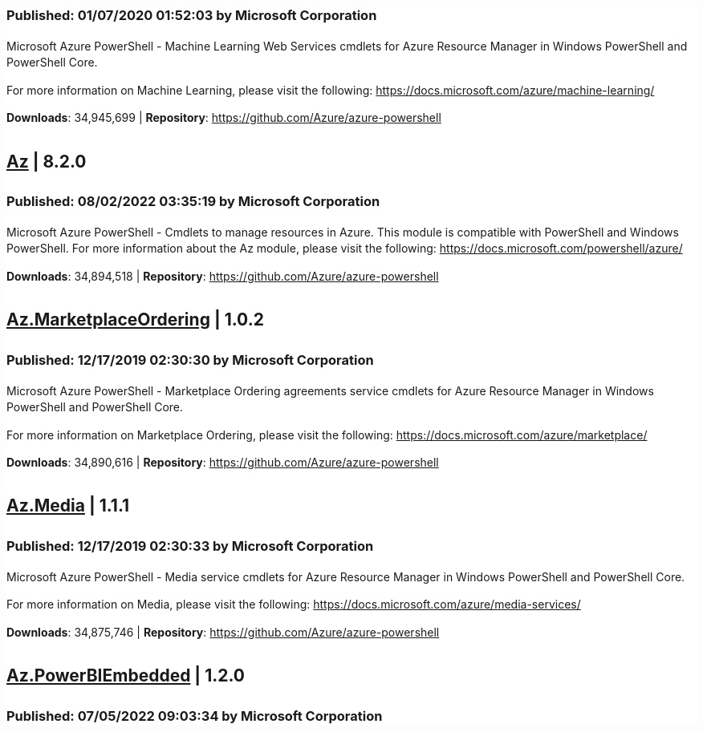 ### Published: 01/07/2020 01:52:03 by Microsoft Corporation

Microsoft Azure PowerShell - Machine Learning Web Services cmdlets for Azure Resource Manager in Windows PowerShell and PowerShell Core.

For more information on Machine Learning, please visit the following: https://docs.microsoft.com/azure/machine-learning/

__Downloads__: 34,945,699 | __Repository__: https://github.com/Azure/azure-powershell

## [Az](https://www.powershellgallery.com/Packages/Az/8.2.0) | 8.2.0

### Published: 08/02/2022 03:35:19 by Microsoft Corporation

Microsoft Azure PowerShell - Cmdlets to manage resources in Azure. This module is compatible with PowerShell and Windows PowerShell.
For more information about the Az module, please visit the following: https://docs.microsoft.com/powershell/azure/

__Downloads__: 34,894,518 | __Repository__: https://github.com/Azure/azure-powershell

## [Az.MarketplaceOrdering](https://www.powershellgallery.com/Packages/Az.MarketplaceOrdering/1.0.2) | 1.0.2

### Published: 12/17/2019 02:30:30 by Microsoft Corporation

Microsoft Azure PowerShell - Marketplace Ordering agreements service cmdlets for Azure Resource Manager in Windows PowerShell and PowerShell Core.

For more information on Marketplace Ordering, please visit the following: https://docs.microsoft.com/azure/marketplace/

__Downloads__: 34,890,616 | __Repository__: https://github.com/Azure/azure-powershell

## [Az.Media](https://www.powershellgallery.com/Packages/Az.Media/1.1.1) | 1.1.1

### Published: 12/17/2019 02:30:33 by Microsoft Corporation

Microsoft Azure PowerShell - Media service cmdlets for Azure Resource Manager in Windows PowerShell and PowerShell Core.

For more information on Media, please visit the following: https://docs.microsoft.com/azure/media-services/

__Downloads__: 34,875,746 | __Repository__: https://github.com/Azure/azure-powershell

## [Az.PowerBIEmbedded](https://www.powershellgallery.com/Packages/Az.PowerBIEmbedded/1.2.0) | 1.2.0

### Published: 07/05/2022 09:03:34 by Microsoft Corporation
